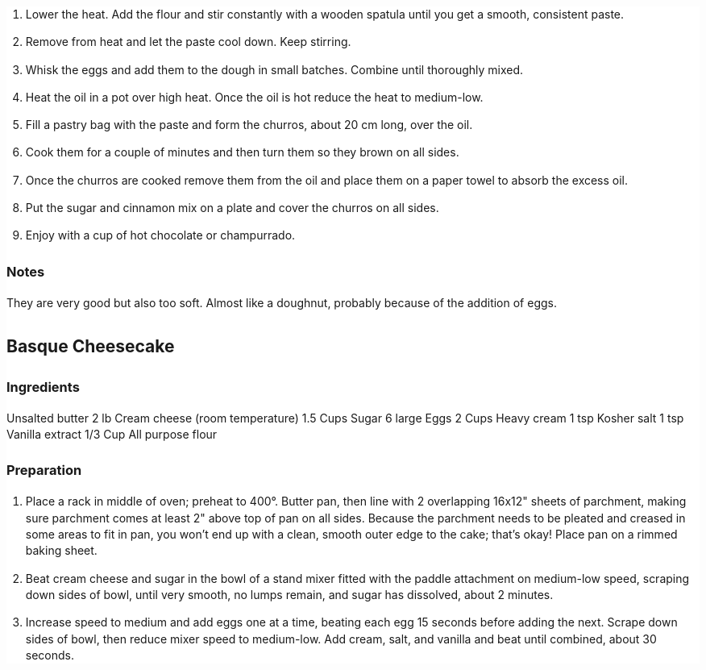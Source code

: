 1. Lower the heat. Add the flour and stir constantly with a wooden spatula until you get a smooth, consistent paste.

1. Remove from heat and let the paste cool down. Keep stirring.

1. Whisk the eggs and add them to the dough in small batches. Combine until thoroughly mixed.

1. Heat the oil in a pot over high heat. Once the oil is hot reduce the heat to medium-low.

1. Fill a pastry bag with the paste and form the churros, about 20 cm long, over the oil.

1. Cook them for a couple of minutes and then turn them so they brown on all sides.

1. Once the churros are cooked remove them from the oil and place them on a paper towel to absorb the excess oil.

1. Put the sugar and cinnamon mix on a plate and cover the churros on all sides.

1. Enjoy with a cup of hot chocolate or champurrado.

### Notes

They are very good but also too soft. Almost like a doughnut, probably because of the addition of eggs.

<div style="page-break-after: always; visibility: hidden"></div>

## <a id="BasqueCheesecake" name="Basque Cheesecake"></a> Basque Cheesecake

### Ingredients

Unsalted butter
2 lb Cream cheese (room temperature)
1.5 Cups Sugar
6 large Eggs
2 Cups Heavy cream
1 tsp Kosher salt
1 tsp Vanilla extract
1/3 Cup All purpose flour

### Preparation

1. Place a rack in middle of oven; preheat to 400°. Butter pan, then line with 2 overlapping 16x12" sheets of parchment, making sure parchment comes at least 2" above top of pan on all sides. Because the parchment needs to be pleated and creased in some areas to fit in pan, you won’t end up with a clean, smooth outer edge to the cake; that’s okay! Place pan on a rimmed baking sheet.

1. Beat cream cheese and sugar in the bowl of a stand mixer fitted with the paddle attachment on medium-low speed, scraping down sides of bowl, until very smooth, no lumps remain, and sugar has dissolved, about 2 minutes.

1. Increase speed to medium and add eggs one at a time, beating each egg 15 seconds before adding the next. Scrape down sides of bowl, then reduce mixer speed to medium-low. Add cream, salt, and vanilla and beat until combined, about 30 seconds.
